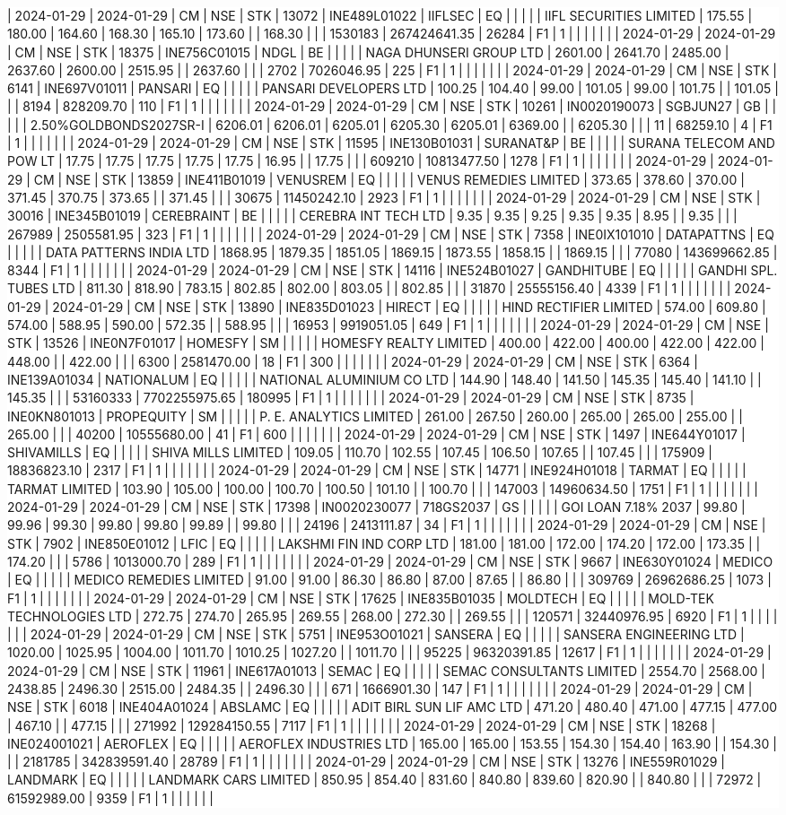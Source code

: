 | 2024-01-29 | 2024-01-29 | CM | NSE | STK | 13072 | INE489L01022 | IIFLSEC | EQ |  |  |  |  | IIFL SECURITIES LIMITED | 175.55 | 180.00 | 164.60 | 168.30 | 165.10 | 173.60 |  | 168.30 |  |  | 1530183 | 267424641.35 | 26284 | F1 | 1 |  |  |  |  |  |
| 2024-01-29 | 2024-01-29 | CM | NSE | STK | 18375 | INE756C01015 | NDGL | BE |  |  |  |  | NAGA DHUNSERI GROUP LTD | 2601.00 | 2641.70 | 2485.00 | 2637.60 | 2600.00 | 2515.95 |  | 2637.60 |  |  | 2702 | 7026046.95 | 225 | F1 | 1 |  |  |  |  |  |
| 2024-01-29 | 2024-01-29 | CM | NSE | STK | 6141 | INE697V01011 | PANSARI | EQ |  |  |  |  | PANSARI DEVELOPERS LTD | 100.25 | 104.40 | 99.00 | 101.05 | 99.00 | 101.75 |  | 101.05 |  |  | 8194 | 828209.70 | 110 | F1 | 1 |  |  |  |  |  |
| 2024-01-29 | 2024-01-29 | CM | NSE | STK | 10261 | IN0020190073 | SGBJUN27 | GB |  |  |  |  | 2.50%GOLDBONDS2027SR-I | 6206.01 | 6206.01 | 6205.01 | 6205.30 | 6205.01 | 6369.00 |  | 6205.30 |  |  | 11 | 68259.10 | 4 | F1 | 1 |  |  |  |  |  |
| 2024-01-29 | 2024-01-29 | CM | NSE | STK | 11595 | INE130B01031 | SURANAT&P | BE |  |  |  |  | SURANA TELECOM AND POW LT | 17.75 | 17.75 | 17.75 | 17.75 | 17.75 | 16.95 |  | 17.75 |  |  | 609210 | 10813477.50 | 1278 | F1 | 1 |  |  |  |  |  |
| 2024-01-29 | 2024-01-29 | CM | NSE | STK | 13859 | INE411B01019 | VENUSREM | EQ |  |  |  |  | VENUS REMEDIES LIMITED | 373.65 | 378.60 | 370.00 | 371.45 | 370.75 | 373.65 |  | 371.45 |  |  | 30675 | 11450242.10 | 2923 | F1 | 1 |  |  |  |  |  |
| 2024-01-29 | 2024-01-29 | CM | NSE | STK | 30016 | INE345B01019 | CEREBRAINT | BE |  |  |  |  | CEREBRA INT TECH LTD | 9.35 | 9.35 | 9.25 | 9.35 | 9.35 | 8.95 |  | 9.35 |  |  | 267989 | 2505581.95 | 323 | F1 | 1 |  |  |  |  |  |
| 2024-01-29 | 2024-01-29 | CM | NSE | STK | 7358 | INE0IX101010 | DATAPATTNS | EQ |  |  |  |  | DATA PATTERNS INDIA LTD | 1868.95 | 1879.35 | 1851.05 | 1869.15 | 1873.55 | 1858.15 |  | 1869.15 |  |  | 77080 | 143699662.85 | 8344 | F1 | 1 |  |  |  |  |  |
| 2024-01-29 | 2024-01-29 | CM | NSE | STK | 14116 | INE524B01027 | GANDHITUBE | EQ |  |  |  |  | GANDHI SPL. TUBES LTD | 811.30 | 818.90 | 783.15 | 802.85 | 802.00 | 803.05 |  | 802.85 |  |  | 31870 | 25555156.40 | 4339 | F1 | 1 |  |  |  |  |  |
| 2024-01-29 | 2024-01-29 | CM | NSE | STK | 13890 | INE835D01023 | HIRECT | EQ |  |  |  |  | HIND RECTIFIER LIMITED | 574.00 | 609.80 | 574.00 | 588.95 | 590.00 | 572.35 |  | 588.95 |  |  | 16953 | 9919051.05 | 649 | F1 | 1 |  |  |  |  |  |
| 2024-01-29 | 2024-01-29 | CM | NSE | STK | 13526 | INE0N7F01017 | HOMESFY | SM |  |  |  |  | HOMESFY REALTY LIMITED | 400.00 | 422.00 | 400.00 | 422.00 | 422.00 | 448.00 |  | 422.00 |  |  | 6300 | 2581470.00 | 18 | F1 | 300 |  |  |  |  |  |
| 2024-01-29 | 2024-01-29 | CM | NSE | STK | 6364 | INE139A01034 | NATIONALUM | EQ |  |  |  |  | NATIONAL ALUMINIUM CO LTD | 144.90 | 148.40 | 141.50 | 145.35 | 145.40 | 141.10 |  | 145.35 |  |  | 53160333 | 7702255975.65 | 180995 | F1 | 1 |  |  |  |  |  |
| 2024-01-29 | 2024-01-29 | CM | NSE | STK | 8735 | INE0KN801013 | PROPEQUITY | SM |  |  |  |  | P. E. ANALYTICS LIMITED | 261.00 | 267.50 | 260.00 | 265.00 | 265.00 | 255.00 |  | 265.00 |  |  | 40200 | 10555680.00 | 41 | F1 | 600 |  |  |  |  |  |
| 2024-01-29 | 2024-01-29 | CM | NSE | STK | 1497 | INE644Y01017 | SHIVAMILLS | EQ |  |  |  |  | SHIVA MILLS LIMITED | 109.05 | 110.70 | 102.55 | 107.45 | 106.50 | 107.65 |  | 107.45 |  |  | 175909 | 18836823.10 | 2317 | F1 | 1 |  |  |  |  |  |
| 2024-01-29 | 2024-01-29 | CM | NSE | STK | 14771 | INE924H01018 | TARMAT | EQ |  |  |  |  | TARMAT LIMITED | 103.90 | 105.00 | 100.00 | 100.70 | 100.50 | 101.10 |  | 100.70 |  |  | 147003 | 14960634.50 | 1751 | F1 | 1 |  |  |  |  |  |
| 2024-01-29 | 2024-01-29 | CM | NSE | STK | 17398 | IN0020230077 | 718GS2037 | GS |  |  |  |  | GOI LOAN  7.18% 2037 | 99.80 | 99.96 | 99.30 | 99.80 | 99.80 | 99.89 |  | 99.80 |  |  | 24196 | 2413111.87 | 34 | F1 | 1 |  |  |  |  |  |
| 2024-01-29 | 2024-01-29 | CM | NSE | STK | 7902 | INE850E01012 | LFIC | EQ |  |  |  |  | LAKSHMI FIN IND CORP LTD | 181.00 | 181.00 | 172.00 | 174.20 | 172.00 | 173.35 |  | 174.20 |  |  | 5786 | 1013000.70 | 289 | F1 | 1 |  |  |  |  |  |
| 2024-01-29 | 2024-01-29 | CM | NSE | STK | 9667 | INE630Y01024 | MEDICO | EQ |  |  |  |  | MEDICO REMEDIES LIMITED | 91.00 | 91.00 | 86.30 | 86.80 | 87.00 | 87.65 |  | 86.80 |  |  | 309769 | 26962686.25 | 1073 | F1 | 1 |  |  |  |  |  |
| 2024-01-29 | 2024-01-29 | CM | NSE | STK | 17625 | INE835B01035 | MOLDTECH | EQ |  |  |  |  | MOLD-TEK TECHNOLOGIES LTD | 272.75 | 274.70 | 265.95 | 269.55 | 268.00 | 272.30 |  | 269.55 |  |  | 120571 | 32440976.95 | 6920 | F1 | 1 |  |  |  |  |  |
| 2024-01-29 | 2024-01-29 | CM | NSE | STK | 5751 | INE953O01021 | SANSERA | EQ |  |  |  |  | SANSERA ENGINEERING LTD | 1020.00 | 1025.95 | 1004.00 | 1011.70 | 1010.25 | 1027.20 |  | 1011.70 |  |  | 95225 | 96320391.85 | 12617 | F1 | 1 |  |  |  |  |  |
| 2024-01-29 | 2024-01-29 | CM | NSE | STK | 11961 | INE617A01013 | SEMAC | EQ |  |  |  |  | SEMAC CONSULTANTS LIMITED | 2554.70 | 2568.00 | 2438.85 | 2496.30 | 2515.00 | 2484.35 |  | 2496.30 |  |  | 671 | 1666901.30 | 147 | F1 | 1 |  |  |  |  |  |
| 2024-01-29 | 2024-01-29 | CM | NSE | STK | 6018 | INE404A01024 | ABSLAMC | EQ |  |  |  |  | ADIT BIRL SUN LIF AMC LTD | 471.20 | 480.40 | 471.00 | 477.15 | 477.00 | 467.10 |  | 477.15 |  |  | 271992 | 129284150.55 | 7117 | F1 | 1 |  |  |  |  |  |
| 2024-01-29 | 2024-01-29 | CM | NSE | STK | 18268 | INE024001021 | AEROFLEX | EQ |  |  |  |  | AEROFLEX INDUSTRIES LTD | 165.00 | 165.00 | 153.55 | 154.30 | 154.40 | 163.90 |  | 154.30 |  |  | 2181785 | 342839591.40 | 28789 | F1 | 1 |  |  |  |  |  |
| 2024-01-29 | 2024-01-29 | CM | NSE | STK | 13276 | INE559R01029 | LANDMARK | EQ |  |  |  |  | LANDMARK CARS LIMITED | 850.95 | 854.40 | 831.60 | 840.80 | 839.60 | 820.90 |  | 840.80 |  |  | 72972 | 61592989.00 | 9359 | F1 | 1 |  |  |  |  |  |